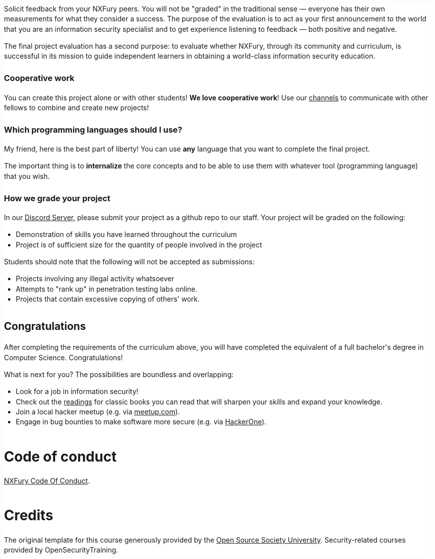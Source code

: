 Solicit feedback from your NXFury peers.
You will not be "graded" in the traditional sense — everyone has their own measurements for what they consider a success.
The purpose of the evaluation is to act as your first announcement to the world that you are an information security specialist
and to get experience listening to feedback — both positive and negative.

The final project evaluation has a second purpose: to evaluate whether NXFury,
through its community and curriculum, is successful in its mission to guide independent learners in obtaining a world-class information security education.

### Cooperative work

You can create this project alone or with other students!
**We love cooperative work**!
Use our [channels](#community) to communicate with other fellows to combine and create new projects!

### Which programming languages should I use?

My friend, here is the best part of liberty!
You can use **any** language that you want to complete the final project.

The important thing is to **internalize** the core concepts and to be able to use them with whatever tool (programming language) that you wish.

### How we grade your project

In our [Discord Server,](https://discord.gg/BEWfqfdffD) please submit your project as a github repo to our staff. Your project will be graded on the following:
- Demonstration of skills you have learned throughout the curriculum
- Project is of sufficient size for the quantity of people involved in the project

Students should note that the following will not be accepted as submissions:
- Projects involving any illegal activity whatsoever
- Attempts to "rank up" in penetration testing labs online.
- Projects that contain excessive copying of others' work.

## Congratulations

After completing the requirements of the curriculum above, you will have completed the equivalent of a full bachelor's degree in Computer Science. Congratulations!

What is next for you? The possibilities are boundless and overlapping:

- Look for a job in information security!
- Check out the [readings](extras/readings.md) for classic books you can read that will sharpen your skills and expand your knowledge.
- Join a local hacker meetup (e.g. via [meetup.com](https://www.meetup.com/)).
- Engage in bug bounties to make software more secure (e.g. via [HackerOne](https://www.hackerone.com/)).

# Code of conduct
[NXFury Code Of Conduct](https://github.com/TheNXFury/code-of-conduct).

# Credits

The original template for this course generously provided by the [Open Source Society University](https://github.com/ossu/computer-science). Security-related courses provided by OpenSecurityTraining.
